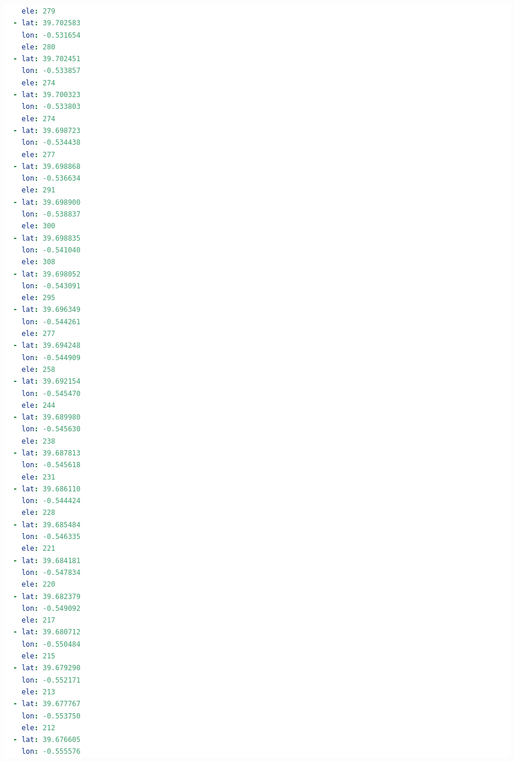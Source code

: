 ```yaml
    ele: 279
  - lat: 39.702583
    lon: -0.531654
    ele: 280
  - lat: 39.702451
    lon: -0.533857
    ele: 274
  - lat: 39.700323
    lon: -0.533803
    ele: 274
  - lat: 39.698723
    lon: -0.534438
    ele: 277
  - lat: 39.698868
    lon: -0.536634
    ele: 291
  - lat: 39.698900
    lon: -0.538837
    ele: 300
  - lat: 39.698835
    lon: -0.541040
    ele: 308
  - lat: 39.698052
    lon: -0.543091
    ele: 295
  - lat: 39.696349
    lon: -0.544261
    ele: 277
  - lat: 39.694248
    lon: -0.544909
    ele: 258
  - lat: 39.692154
    lon: -0.545470
    ele: 244
  - lat: 39.689980
    lon: -0.545630
    ele: 238
  - lat: 39.687813
    lon: -0.545618
    ele: 231
  - lat: 39.686110
    lon: -0.544424
    ele: 228
  - lat: 39.685484
    lon: -0.546335
    ele: 221
  - lat: 39.684181
    lon: -0.547834
    ele: 220
  - lat: 39.682379
    lon: -0.549092
    ele: 217
  - lat: 39.680712
    lon: -0.550484
    ele: 215
  - lat: 39.679290
    lon: -0.552171
    ele: 213
  - lat: 39.677767
    lon: -0.553750
    ele: 212
  - lat: 39.676605
    lon: -0.555576
```